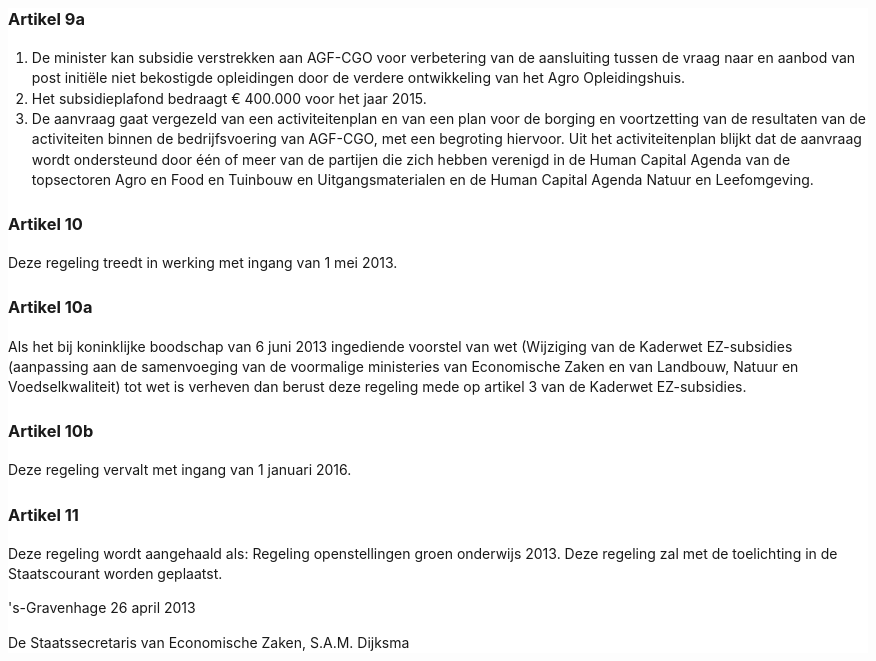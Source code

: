 ### Artikel  9a  

1.  De minister kan subsidie verstrekken aan AGF-CGO voor verbetering van de aansluiting tussen de vraag naar en aanbod van post initiële niet bekostigde opleidingen door de verdere ontwikkeling van het Agro Opleidingshuis.   
2.  Het subsidieplafond bedraagt € 400.000 voor het jaar 2015.   
3.  De aanvraag gaat vergezeld van een activiteitenplan en van een plan voor de borging en voortzetting van de resultaten van de activiteiten binnen de bedrijfsvoering van AGF-CGO, met een begroting hiervoor. Uit het activiteitenplan blijkt dat de aanvraag wordt ondersteund door één of meer van de partijen die zich hebben verenigd in de Human Capital Agenda van de topsectoren Agro en Food en Tuinbouw en Uitgangsmaterialen en de Human Capital Agenda Natuur en Leefomgeving.  

### Artikel  10  

Deze regeling treedt in werking met ingang van 1 mei 2013. 

### Artikel  10a  

Als het bij koninklijke boodschap van 6 juni 2013 ingediende voorstel van wet (Wijziging van de Kaderwet EZ-subsidies (aanpassing aan de samenvoeging van de voormalige ministeries van Economische Zaken en van Landbouw, Natuur en Voedselkwaliteit) tot wet is verheven dan berust deze regeling mede op artikel 3 van de Kaderwet EZ-subsidies. 

### Artikel  10b  

Deze regeling vervalt met ingang van 1 januari 2016. 

### Artikel  11  

Deze regeling wordt aangehaald als: Regeling openstellingen groen onderwijs 2013. 
Deze regeling zal met de toelichting in de Staatscourant worden geplaatst.   

's-Gravenhage 
26 april 2013   

De 
Staatssecretaris van Economische Zaken, 
S.A.M. Dijksma     
